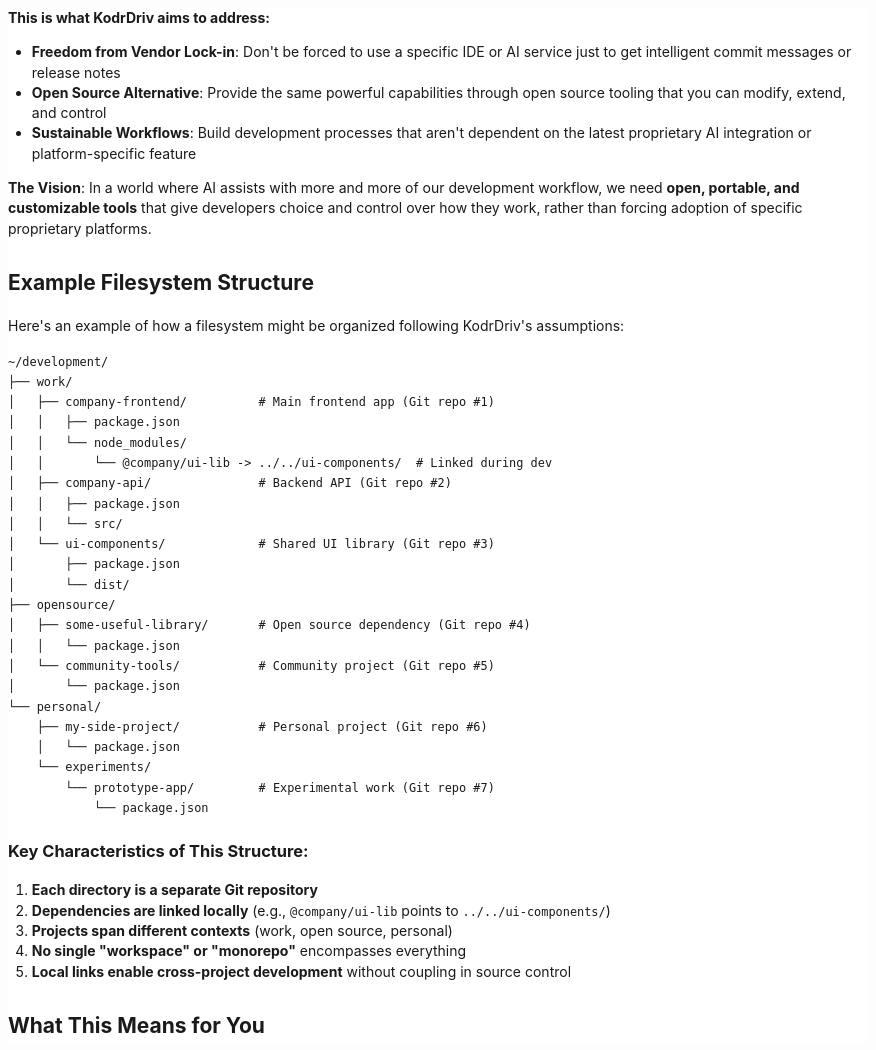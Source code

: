 **This is what KodrDriv aims to address:**

- **Freedom from Vendor Lock-in**: Don't be forced to use a specific IDE or AI service just to get intelligent commit messages or release notes
- **Open Source Alternative**: Provide the same powerful capabilities through open source tooling that you can modify, extend, and control
- **Sustainable Workflows**: Build development processes that aren't dependent on the latest proprietary AI integration or platform-specific feature

**The Vision**: In a world where AI assists with more and more of our development workflow, we need **open, portable, and customizable tools** that give developers choice and control over how they work, rather than forcing adoption of specific proprietary platforms.

## Example Filesystem Structure

Here's an example of how a filesystem might be organized following KodrDriv's assumptions:

```
~/development/
├── work/
│   ├── company-frontend/          # Main frontend app (Git repo #1)
│   │   ├── package.json
│   │   └── node_modules/
│   │       └── @company/ui-lib -> ../../ui-components/  # Linked during dev
│   ├── company-api/               # Backend API (Git repo #2)
│   │   ├── package.json
│   │   └── src/
│   └── ui-components/             # Shared UI library (Git repo #3)
│       ├── package.json
│       └── dist/
├── opensource/
│   ├── some-useful-library/       # Open source dependency (Git repo #4)
│   │   └── package.json
│   └── community-tools/           # Community project (Git repo #5)
│       └── package.json
└── personal/
    ├── my-side-project/           # Personal project (Git repo #6)
    │   └── package.json
    └── experiments/
        └── prototype-app/         # Experimental work (Git repo #7)
            └── package.json
```

### Key Characteristics of This Structure:

1. **Each directory is a separate Git repository**
2. **Dependencies are linked locally** (e.g., `@company/ui-lib` points to `../../ui-components/`)
3. **Projects span different contexts** (work, open source, personal)
4. **No single "workspace" or "monorepo"** encompasses everything
5. **Local links enable cross-project development** without coupling in source control

## What This Means for You
